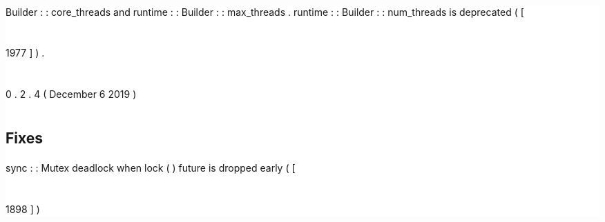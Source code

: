Builder
:
:
core_threads
and
runtime
:
:
Builder
:
:
max_threads
.
runtime
:
:
Builder
:
:
num_threads
is
deprecated
(
[
#
1977
]
)
.
#
0
.
2
.
4
(
December
6
2019
)
#
#
#
Fixes
-
sync
:
:
Mutex
deadlock
when
lock
(
)
future
is
dropped
early
(
[
#
1898
]
)